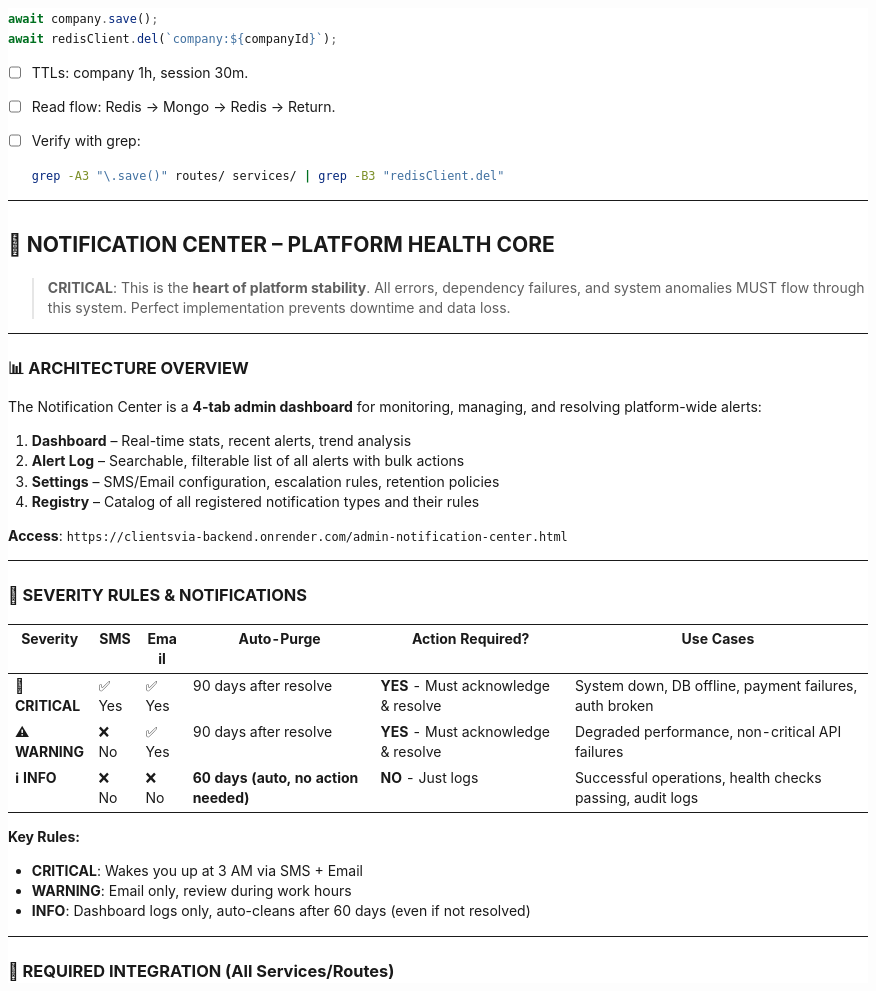   ```js
  await company.save();
  await redisClient.del(`company:${companyId}`);
  ```
* [ ] TTLs: company 1h, session 30m.
* [ ] Read flow: Redis → Mongo → Redis → Return.
* [ ] Verify with grep:

  ```bash
  grep -A3 "\.save()" routes/ services/ | grep -B3 "redisClient.del"
  ```

---

## 🔔 NOTIFICATION CENTER – PLATFORM HEALTH CORE

> **CRITICAL**: This is the **heart of platform stability**. All errors, dependency failures, and system anomalies MUST flow through this system. Perfect implementation prevents downtime and data loss.

---

### 📊 ARCHITECTURE OVERVIEW

The Notification Center is a **4-tab admin dashboard** for monitoring, managing, and resolving platform-wide alerts:

1. **Dashboard** – Real-time stats, recent alerts, trend analysis
2. **Alert Log** – Searchable, filterable list of all alerts with bulk actions
3. **Settings** – SMS/Email configuration, escalation rules, retention policies
4. **Registry** – Catalog of all registered notification types and their rules

**Access**: `https://clientsvia-backend.onrender.com/admin-notification-center.html`

---

### 🚨 SEVERITY RULES & NOTIFICATIONS

| Severity | SMS | Email | Auto-Purge | Action Required? | Use Cases |
|----------|-----|-------|------------|------------------|-----------|
| **🔴 CRITICAL** | ✅ Yes | ✅ Yes | 90 days after resolve | **YES** - Must acknowledge & resolve | System down, DB offline, payment failures, auth broken |
| **⚠️ WARNING** | ❌ No | ✅ Yes | 90 days after resolve | **YES** - Must acknowledge & resolve | Degraded performance, non-critical API failures |
| **ℹ️ INFO** | ❌ No | ❌ No | **60 days (auto, no action needed)** | **NO** - Just logs | Successful operations, health checks passing, audit logs |

**Key Rules:**
- **CRITICAL**: Wakes you up at 3 AM via SMS + Email
- **WARNING**: Email only, review during work hours
- **INFO**: Dashboard logs only, auto-cleans after 60 days (even if not resolved)

---

### 🔧 REQUIRED INTEGRATION (All Services/Routes)
